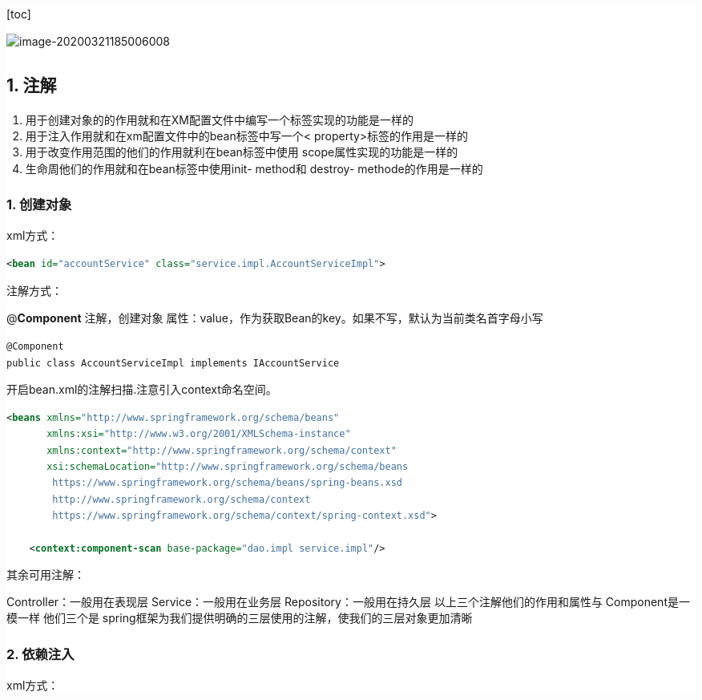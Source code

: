 [toc]

![image-20200321185006008](https://i.loli.net/2020/03/22/D7q1acweQvzVFLj.png)

## 1. 注解

1. 用于创建对象的的作用就和在XM配置文件中编写一个<bean>标签实现的功能是一样的
2. 用于注入作用就和在xm配置文件中的bean标签中写一个< property>标签的作用是一样的
3. 用于改变作用范围的他们的作用就利在bean标签中使用 scope属性实现的功能是一样的
4. 生命周他们的作用就和在bean标签中使用init- method和 destroy- methode的作用是一样的

### 1. 创建对象

xml方式：

```xml
<bean id="accountService" class="service.impl.AccountServiceImpl">
```

注解方式：

@**Component** 注解，创建对象
         属性：value，作为获取Bean的key。如果不写，默认为当前类名首字母小写

```
@Component
public class AccountServiceImpl implements IAccountService 
```

开启bean.xml的注解扫描.注意引入context命名空间。

```xml
<beans xmlns="http://www.springframework.org/schema/beans"
       xmlns:xsi="http://www.w3.org/2001/XMLSchema-instance"
       xmlns:context="http://www.springframework.org/schema/context"
       xsi:schemaLocation="http://www.springframework.org/schema/beans
        https://www.springframework.org/schema/beans/spring-beans.xsd
        http://www.springframework.org/schema/context
        https://www.springframework.org/schema/context/spring-context.xsd">

    <context:component-scan base-package="dao.impl service.impl"/>
```

其余可用注解：

Controller：一般用在表现层
Service：一般用在业务层
Repository：一般用在持久层
以上三个注解他们的作用和属性与 Component是一模一样
他们三个是 spring框架为我们提供明确的三层使用的注解，使我们的三层对象更加清晰



### 2. 依赖注入

xml方式：
